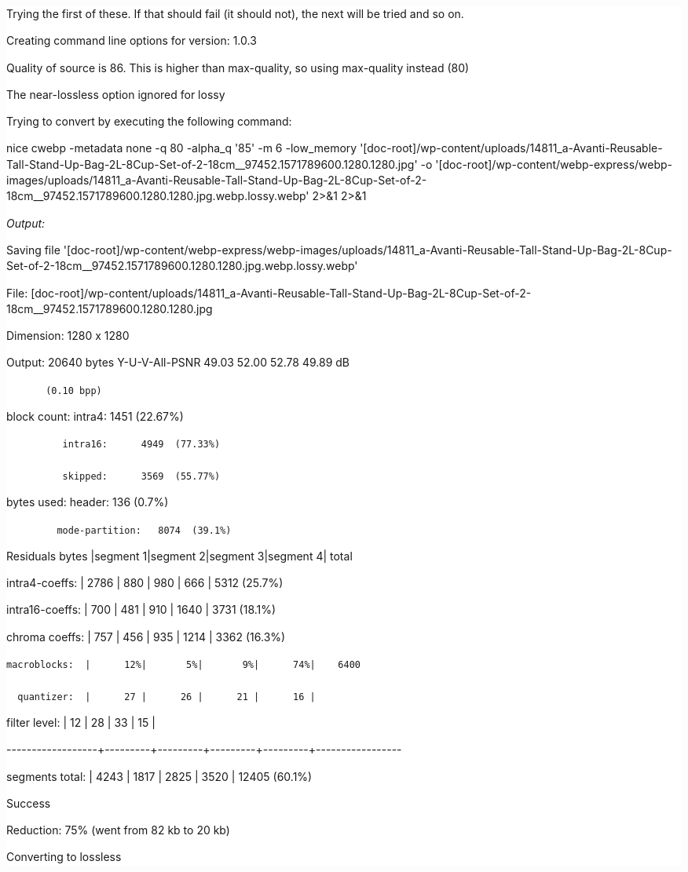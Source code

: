 Trying the first of these. If that should fail (it should not), the next will be tried and so on.

Creating command line options for version: 1.0.3

Quality of source is 86. This is higher than max-quality, so using max-quality instead (80)

The near-lossless option ignored for lossy

Trying to convert by executing the following command:

nice cwebp -metadata none -q 80 -alpha_q '85' -m 6 -low_memory '[doc-root]/wp-content/uploads/14811_a-Avanti-Reusable-Tall-Stand-Up-Bag-2L-8Cup-Set-of-2-18cm__97452.1571789600.1280.1280.jpg' -o '[doc-root]/wp-content/webp-express/webp-images/uploads/14811_a-Avanti-Reusable-Tall-Stand-Up-Bag-2L-8Cup-Set-of-2-18cm__97452.1571789600.1280.1280.jpg.webp.lossy.webp' 2>&1 2>&1


*Output:* 

Saving file '[doc-root]/wp-content/webp-express/webp-images/uploads/14811_a-Avanti-Reusable-Tall-Stand-Up-Bag-2L-8Cup-Set-of-2-18cm__97452.1571789600.1280.1280.jpg.webp.lossy.webp'

File:      [doc-root]/wp-content/uploads/14811_a-Avanti-Reusable-Tall-Stand-Up-Bag-2L-8Cup-Set-of-2-18cm__97452.1571789600.1280.1280.jpg

Dimension: 1280 x 1280

Output:    20640 bytes Y-U-V-All-PSNR 49.03 52.00 52.78   49.89 dB

           (0.10 bpp)

block count:  intra4:       1451  (22.67%)

              intra16:      4949  (77.33%)

              skipped:      3569  (55.77%)

bytes used:  header:            136  (0.7%)

             mode-partition:   8074  (39.1%)

 Residuals bytes  |segment 1|segment 2|segment 3|segment 4|  total

  intra4-coeffs:  |    2786 |     880 |     980 |     666 |    5312  (25.7%)

 intra16-coeffs:  |     700 |     481 |     910 |    1640 |    3731  (18.1%)

  chroma coeffs:  |     757 |     456 |     935 |    1214 |    3362  (16.3%)

    macroblocks:  |      12%|       5%|       9%|      74%|    6400

      quantizer:  |      27 |      26 |      21 |      16 |

   filter level:  |      12 |      28 |      33 |      15 |

------------------+---------+---------+---------+---------+-----------------

 segments total:  |    4243 |    1817 |    2825 |    3520 |   12405  (60.1%)


Success

Reduction: 75% (went from 82 kb to 20 kb)


Converting to lossless
